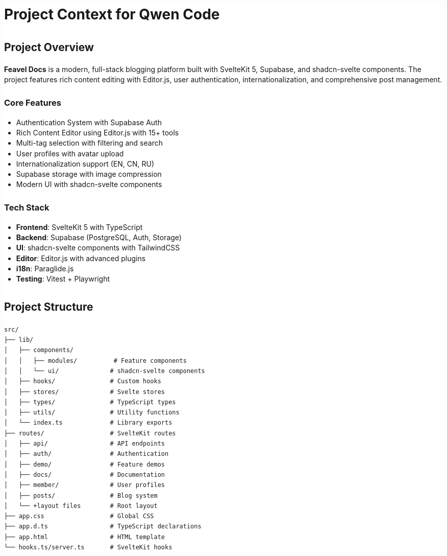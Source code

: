 # Project Context for Qwen Code

## Project Overview

**Feavel Docs** is a modern, full-stack blogging platform built with SvelteKit 5, Supabase, and shadcn-svelte components. The project features rich content editing with Editor.js, user authentication, internationalization, and comprehensive post management.

### Core Features

- Authentication System with Supabase Auth
- Rich Content Editor using Editor.js with 15+ tools
- Multi-tag selection with filtering and search
- User profiles with avatar upload
- Internationalization support (EN, CN, RU)
- Supabase storage with image compression
- Modern UI with shadcn-svelte components

### Tech Stack

- **Frontend**: SvelteKit 5 with TypeScript
- **Backend**: Supabase (PostgreSQL, Auth, Storage)
- **UI**: shadcn-svelte components with TailwindCSS
- **Editor**: Editor.js with advanced plugins
- **i18n**: Paraglide.js
- **Testing**: Vitest + Playwright

## Project Structure

```
src/
├── lib/
│   ├── components/
│   │   ├── modules/          # Feature components
│   │   └── ui/              # shadcn-svelte components
│   ├── hooks/               # Custom hooks
│   ├── stores/              # Svelte stores
│   ├── types/               # TypeScript types
│   ├── utils/               # Utility functions
│   └── index.ts             # Library exports
├── routes/                  # SvelteKit routes
│   ├── api/                 # API endpoints
│   ├── auth/                # Authentication
│   ├── demo/                # Feature demos
│   ├── docs/                # Documentation
│   ├── member/              # User profiles
│   ├── posts/               # Blog system
│   └── +layout files        # Root layout
├── app.css                  # Global CSS
├── app.d.ts                 # TypeScript declarations
├── app.html                 # HTML template
└── hooks.ts/server.ts       # SvelteKit hooks
```
